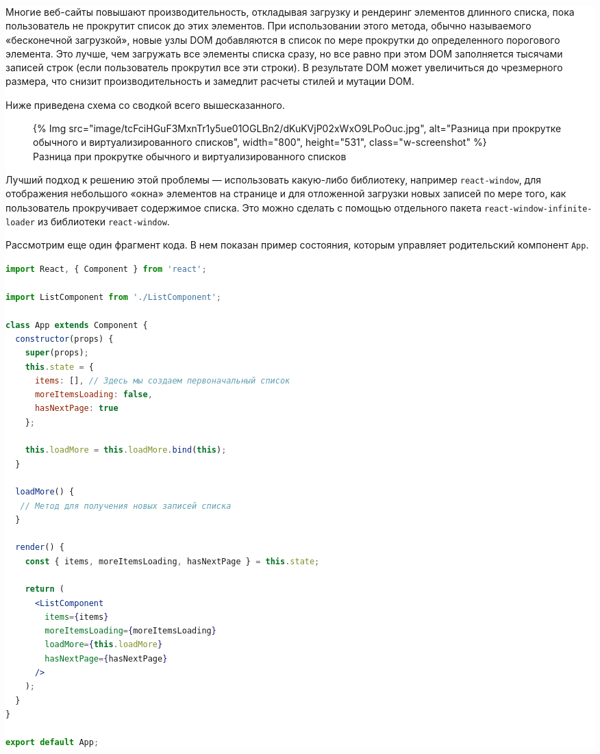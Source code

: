 Многие веб-сайты повышают производительность, откладывая загрузку и рендеринг элементов длинного списка, пока пользователь не прокрутит список до этих элементов. При использовании этого метода, обычно называемого «бесконечной загрузкой», новые узлы DOM добавляются в список по мере прокрутки до определенного порогового элемента. Это лучше, чем загружать все элементы списка сразу, но все равно при этом DOM заполняется тысячами записей строк (если пользователь прокрутил все эти строки). В результате DOM может увеличиться до чрезмерного размера, что снизит производительность и замедлит расчеты стилей и мутации DOM.

Ниже приведена схема со сводкой всего вышесказанного.

<figure class="w-figure">{% Img src="image/tcFciHGuF3MxnTr1y5ue01OGLBn2/dKuKVjP02xWxO9LPoOuc.jpg", alt="Разница при прокрутке обычного и виртуализированного списков", width="800", height="531", class="w-screenshot" %} <figcaption class="w-figcaption"> Разница при прокрутке обычного и виртуализированного списков </figcaption></figure>

Лучший подход к решению этой проблемы — использовать какую-либо библиотеку, например `react-window`, для отображения небольшого «окна» элементов на странице и для отложенной загрузки новых записей по мере того, как пользователь прокручивает содержимое списка. Это можно сделать с помощью отдельного пакета `react-window-infinite-loader` из библиотеки `react-window`.

Рассмотрим еще один фрагмент кода. В нем показан пример состояния, которым управляет родительский компонент `App`.

```jsx
import React, { Component } from 'react';

import ListComponent from './ListComponent';

class App extends Component {
  constructor(props) {
    super(props);
    this.state = {
      items: [], // Здесь мы создаем первоначальный список
      moreItemsLoading: false,
      hasNextPage: true
    };

    this.loadMore = this.loadMore.bind(this);
  }

  loadMore() {
   // Метод для получения новых записей списка
  }

  render() {
    const { items, moreItemsLoading, hasNextPage } = this.state;

    return (
      <ListComponent
        items={items}
        moreItemsLoading={moreItemsLoading}
        loadMore={this.loadMore}
        hasNextPage={hasNextPage}
      />
    );
  }
}

export default App;
```
